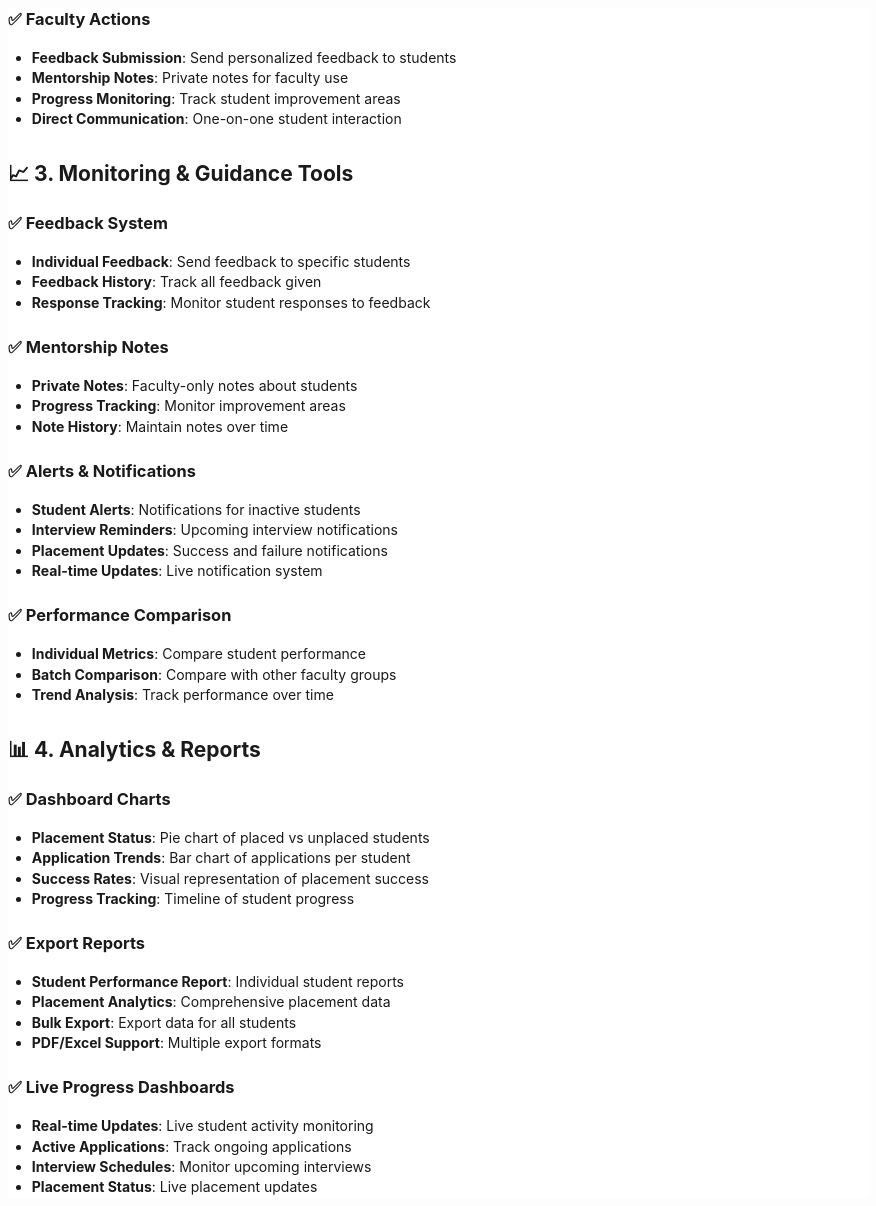 ### ✅ **Faculty Actions**
- **Feedback Submission**: Send personalized feedback to students
- **Mentorship Notes**: Private notes for faculty use
- **Progress Monitoring**: Track student improvement areas
- **Direct Communication**: One-on-one student interaction

## 📈 **3. Monitoring & Guidance Tools**

### ✅ **Feedback System**
- **Individual Feedback**: Send feedback to specific students
- **Feedback History**: Track all feedback given
- **Response Tracking**: Monitor student responses to feedback

### ✅ **Mentorship Notes**
- **Private Notes**: Faculty-only notes about students
- **Progress Tracking**: Monitor improvement areas
- **Note History**: Maintain notes over time

### ✅ **Alerts & Notifications**
- **Student Alerts**: Notifications for inactive students
- **Interview Reminders**: Upcoming interview notifications
- **Placement Updates**: Success and failure notifications
- **Real-time Updates**: Live notification system

### ✅ **Performance Comparison**
- **Individual Metrics**: Compare student performance
- **Batch Comparison**: Compare with other faculty groups
- **Trend Analysis**: Track performance over time

## 📊 **4. Analytics & Reports**

### ✅ **Dashboard Charts**
- **Placement Status**: Pie chart of placed vs unplaced students
- **Application Trends**: Bar chart of applications per student
- **Success Rates**: Visual representation of placement success
- **Progress Tracking**: Timeline of student progress

### ✅ **Export Reports**
- **Student Performance Report**: Individual student reports
- **Placement Analytics**: Comprehensive placement data
- **Bulk Export**: Export data for all students
- **PDF/Excel Support**: Multiple export formats

### ✅ **Live Progress Dashboards**
- **Real-time Updates**: Live student activity monitoring
- **Active Applications**: Track ongoing applications
- **Interview Schedules**: Monitor upcoming interviews
- **Placement Status**: Live placement updates
